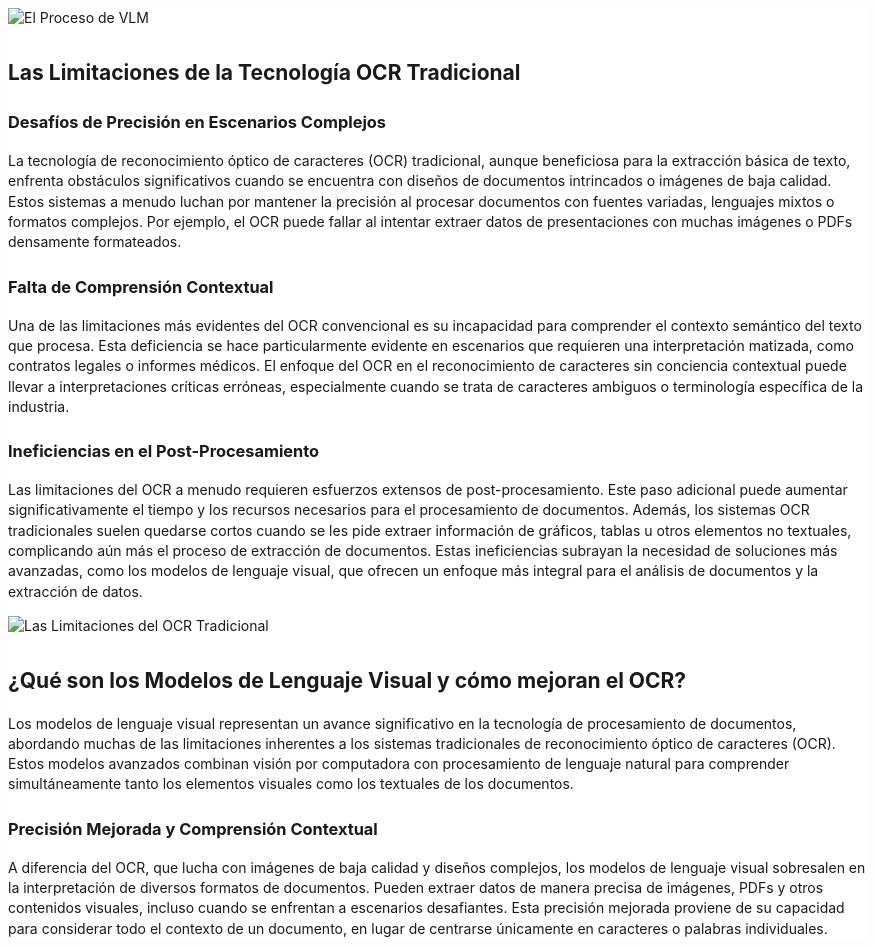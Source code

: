 ![El Proceso de VLM](/images/solutions/ocr-vs-vlm-3.png)

## Las Limitaciones de la Tecnología OCR Tradicional

### Desafíos de Precisión en Escenarios Complejos

La tecnología de reconocimiento óptico de caracteres (OCR) tradicional, aunque beneficiosa para la extracción básica de texto, enfrenta obstáculos significativos cuando se encuentra con diseños de documentos intrincados o imágenes de baja calidad. Estos sistemas a menudo luchan por mantener la precisión al procesar documentos con fuentes variadas, lenguajes mixtos o formatos complejos. Por ejemplo, el OCR puede fallar al intentar extraer datos de presentaciones con muchas imágenes o PDFs densamente formateados.

### Falta de Comprensión Contextual

Una de las limitaciones más evidentes del OCR convencional es su incapacidad para comprender el contexto semántico del texto que procesa. Esta deficiencia se hace particularmente evidente en escenarios que requieren una interpretación matizada, como contratos legales o informes médicos. El enfoque del OCR en el reconocimiento de caracteres sin conciencia contextual puede llevar a interpretaciones críticas erróneas, especialmente cuando se trata de caracteres ambiguos o terminología específica de la industria.

### Ineficiencias en el Post-Procesamiento

Las limitaciones del OCR a menudo requieren esfuerzos extensos de post-procesamiento. Este paso adicional puede aumentar significativamente el tiempo y los recursos necesarios para el procesamiento de documentos. Además, los sistemas OCR tradicionales suelen quedarse cortos cuando se les pide extraer información de gráficos, tablas u otros elementos no textuales, complicando aún más el proceso de extracción de documentos. Estas ineficiencias subrayan la necesidad de soluciones más avanzadas, como los modelos de lenguaje visual, que ofrecen un enfoque más integral para el análisis de documentos y la extracción de datos.

![Las Limitaciones del OCR Tradicional](/images/solutions/ocr-vs-vlm-4.png)

## ¿Qué son los Modelos de Lenguaje Visual y cómo mejoran el OCR?

Los modelos de lenguaje visual representan un avance significativo en la tecnología de procesamiento de documentos, abordando muchas de las limitaciones inherentes a los sistemas tradicionales de reconocimiento óptico de caracteres (OCR). Estos modelos avanzados combinan visión por computadora con procesamiento de lenguaje natural para comprender simultáneamente tanto los elementos visuales como los textuales de los documentos.

### Precisión Mejorada y Comprensión Contextual

A diferencia del OCR, que lucha con imágenes de baja calidad y diseños complejos, los modelos de lenguaje visual sobresalen en la interpretación de diversos formatos de documentos. Pueden extraer datos de manera precisa de imágenes, PDFs y otros contenidos visuales, incluso cuando se enfrentan a escenarios desafiantes. Esta precisión mejorada proviene de su capacidad para considerar todo el contexto de un documento, en lugar de centrarse únicamente en caracteres o palabras individuales.
